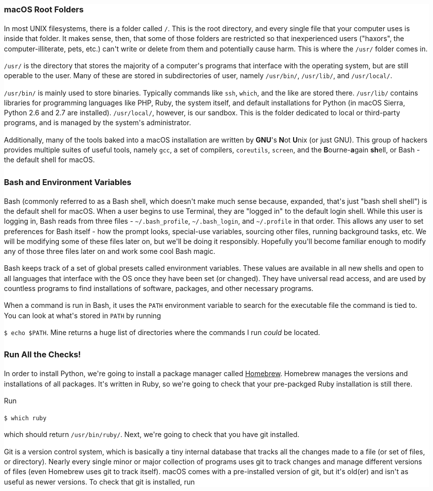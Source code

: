 ### <a name="1.2">macOS Root Folders</a>
In most UNIX filesystems, there is a folder called `/`. This is the root directory, and every single file that your computer uses is inside that folder. It makes sense, then, that some of those folders are restricted so that inexperienced users ("haxors", the computer-illiterate, pets, etc.) can't write or delete from them and potentially cause harm. This is where the `/usr/` folder comes in.

`/usr/` is the directory that stores the majority of a computer's programs that interface with the operating system, but are still operable to the user. Many of these are stored in subdirectories of user, namely `/usr/bin/`, `/usr/lib/`, and `/usr/local/`.

`/usr/bin/` is mainly used to store binaries. Typically commands like `ssh`, `which`, and the like are stored there. `/usr/lib/` contains libraries for programming languages like PHP, Ruby, the system itself, and default installations for Python (in macOS Sierra, Python 2.6 and 2.7 are installed). `/usr/local/`, however, is our sandbox. This is the folder dedicated to local or third-party programs, and is managed by the system's administrator.

Additionally, many of the tools baked into a macOS installation are written by **GNU**'s **N**ot **U**nix (or just GNU). This group of hackers provides multiple suites of useful tools, namely `gcc`, a set of compilers, `coreutils`, `screen`, and the **B**ourne-**a**gain **sh**ell, or Bash - the default shell for macOS.

### <a name="1.3">Bash and Environment Variables</a>
Bash (commonly referred to as a Bash shell, which doesn't make much sense because, expanded, that's just "bash shell shell") is the default shell for macOS. When a user begins to use Terminal, they are "logged in" to the default login shell. While this user is logging in, Bash reads from three files -  `~/.bash_profile`, `~/.bash_login`, and `~/.profile` in that order. This allows any user to set preferences for Bash itself - how the prompt looks, special-use variables, sourcing other files, running background tasks, etc. We will be modifying some of these files later on, but we'll be doing it responsibly. Hopefully you'll become familiar enough to modify any of those three files later on and work some cool Bash magic.

Bash keeps track of a set of global presets called environment variables. These values are available in all new shells and open to all languages that interface with the OS once they have been set (or changed). They have universal read access, and are used by countless programs to find installations of software, packages, and other necessary programs.

When a command is run in Bash, it uses the `PATH` environment variable to search for the executable file the command is tied to. You can look at what's stored in `PATH` by running

`$ echo $PATH`. Mine returns a huge list of directories where the commands I run *could* be located.

### <a name="1.4">Run All the Checks!</a>
In order to install Python, we're going to install a package manager called [Homebrew](https://brew.sh). Homebrew manages the versions and installations of all packages. It's written in Ruby, so we're going to check that your pre-packged Ruby installation is still there.

Run

`$ which ruby`

which should return `/usr/bin/ruby/`. Next, we're going to check that you have git installed.

Git is a version control system, which is basically a tiny internal database that tracks all the changes made to a file (or set of files, or directory). Nearly every single minor or major collection of programs uses git to track changes and manage different versions of files (even Homebrew uses git to track itself). macOS comes with a pre-installed version of git, but it's old(er) and isn't as useful as newer versions. To check that git is installed, run

